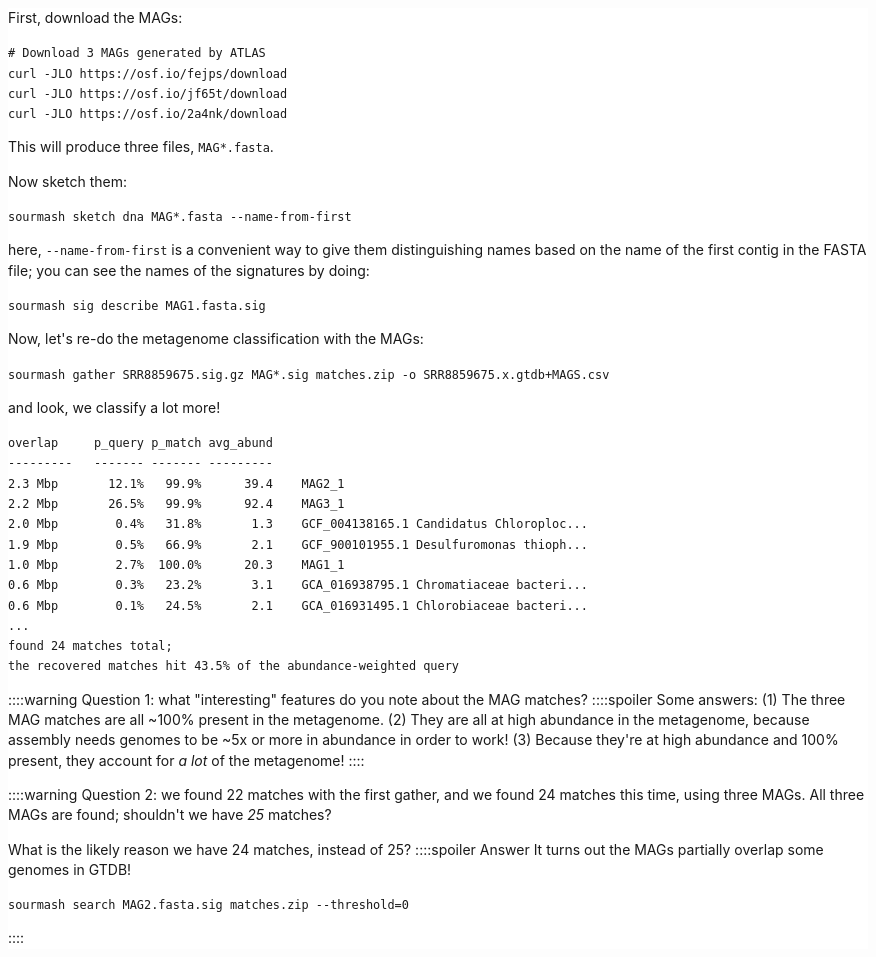 First, download the MAGs:

```
# Download 3 MAGs generated by ATLAS
curl -JLO https://osf.io/fejps/download
curl -JLO https://osf.io/jf65t/download
curl -JLO https://osf.io/2a4nk/download
```
This will produce three files, `MAG*.fasta`.

Now sketch them:
```
sourmash sketch dna MAG*.fasta --name-from-first
```
here, `--name-from-first` is a convenient way to give them distinguishing names based on the name of the first contig in the FASTA file; you can see the names of the signatures by doing:
```
sourmash sig describe MAG1.fasta.sig
```

Now, let's re-do the metagenome classification with the MAGs:
```
sourmash gather SRR8859675.sig.gz MAG*.sig matches.zip -o SRR8859675.x.gtdb+MAGS.csv
```

and look, we classify a lot more!
```
overlap     p_query p_match avg_abund
---------   ------- ------- ---------
2.3 Mbp       12.1%   99.9%      39.4    MAG2_1
2.2 Mbp       26.5%   99.9%      92.4    MAG3_1
2.0 Mbp        0.4%   31.8%       1.3    GCF_004138165.1 Candidatus Chloroploc...
1.9 Mbp        0.5%   66.9%       2.1    GCF_900101955.1 Desulfuromonas thioph...
1.0 Mbp        2.7%  100.0%      20.3    MAG1_1
0.6 Mbp        0.3%   23.2%       3.1    GCA_016938795.1 Chromatiaceae bacteri...
0.6 Mbp        0.1%   24.5%       2.1    GCA_016931495.1 Chlorobiaceae bacteri...
...
found 24 matches total;
the recovered matches hit 43.5% of the abundance-weighted query
```

::::warning
Question 1: what "interesting" features do you note about the MAG matches?
::::spoiler Some answers:
(1) The three MAG matches are all ~100% present in the metagenome.
(2) They are all at high abundance in the metagenome, because assembly needs genomes to be ~5x or more in abundance in order to work!
(3) Because they're at high abundance and 100% present, they account for _a lot_ of the metagenome!
::::

::::warning
Question 2: we found 22 matches with the first gather, and we found 24 matches this time, using three MAGs. All three MAGs are found; shouldn't we have _25_ matches?

What is the likely reason we have 24 matches, instead of 25?
::::spoiler Answer
It turns out the MAGs partially overlap some genomes in GTDB!
```
sourmash search MAG2.fasta.sig matches.zip --threshold=0
```
::::
